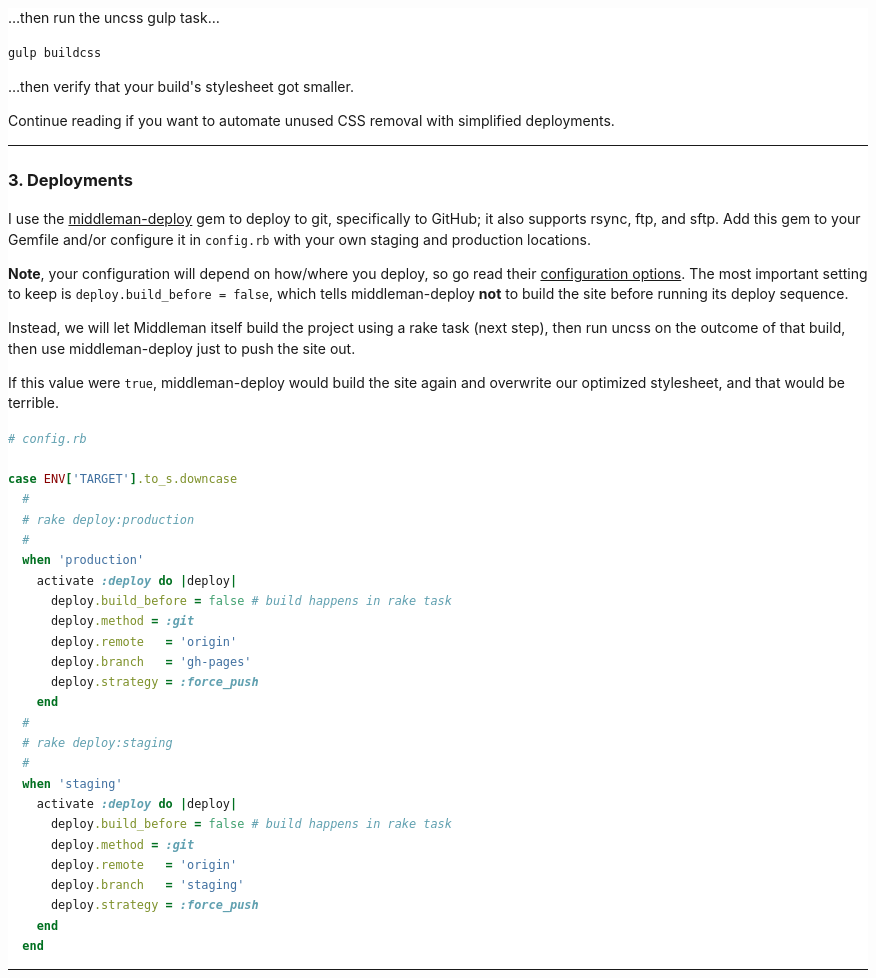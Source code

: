 &hellip;then run the uncss gulp task&hellip;

```bash
gulp buildcss
```

&hellip;then verify that your build's stylesheet got smaller.

Continue reading if you want to automate unused CSS removal with simplified deployments.

---

<a id="section-deploy"></a>

### 3. Deployments

I use the [middleman-deploy](https://github.com/middleman-contrib/middleman-deploy) gem to deploy to git, specifically to GitHub; it also supports rsync, ftp, and sftp. Add this gem to your Gemfile and/or configure it in `config.rb` with your own staging and production locations.

**Note**, your configuration will depend on how/where you deploy, so go read their [configuration options](https://github.com/middleman-contrib/middleman-deploy#possible-configurations). The most important setting to keep is `deploy.build_before = false`, which tells middleman-deploy **not** to build the site before running its deploy sequence.

Instead, we will let Middleman itself build the project using a rake task (next step), then run uncss on the outcome of that build, then use middleman-deploy just to push the site out.

If this value were `true`, middleman-deploy would build the site again and overwrite our optimized stylesheet, and that would be terrible.

```ruby
# config.rb

case ENV['TARGET'].to_s.downcase
  #
  # rake deploy:production
  #
  when 'production'
    activate :deploy do |deploy|
      deploy.build_before = false # build happens in rake task
      deploy.method = :git
      deploy.remote   = 'origin'
      deploy.branch   = 'gh-pages'
      deploy.strategy = :force_push
    end
  #
  # rake deploy:staging
  #
  when 'staging'
    activate :deploy do |deploy|
      deploy.build_before = false # build happens in rake task
      deploy.method = :git
      deploy.remote   = 'origin'
      deploy.branch   = 'staging'
      deploy.strategy = :force_push
    end
  end
```

---